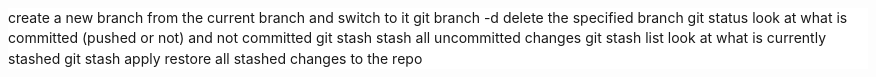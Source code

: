 </td>
<td style="padding-bottom: 0.5em; padding-right: 0.5em; padding-top: 0.5em; text-align: left;">
create a new branch from the current branch and switch to it
</td>
</tr>
<tr style="background-color: #f7f7f7;">
<td style="padding-bottom: 0.5em; padding-right: 0.5em; padding-top: 0.5em; background-color: #f7f7f7; text-align: left;">
git branch -d <branch-name>
</td>
<td style="padding-bottom: 0.5em; padding-right: 0.5em; padding-top: 0.5em; background-color: #f7f7f7; text-align: left;">
delete the specified branch
</td>
</tr>
<tr>
<td style="padding-bottom: 0.5em; padding-right: 0.5em; padding-top: 0.5em; text-align: left;">
git status
</td>
<td style="padding-bottom: 0.5em; padding-right: 0.5em; padding-top: 0.5em; text-align: left;">
look at what is committed (pushed or not) and not committed
</td>
</tr>
<tr style="background-color: #f7f7f7;">
<td style="padding-bottom: 0.5em; padding-right: 0.5em; padding-top: 0.5em; background-color: #f7f7f7; text-align: left;">
git stash
</td>
<td style="padding-bottom: 0.5em; padding-right: 0.5em; padding-top: 0.5em; background-color: #f7f7f7; text-align: left;">
stash all uncommitted changes
</td>
</tr>
<tr>
<td style="padding-bottom: 0.5em; padding-right: 0.5em; padding-top: 0.5em; text-align: left;">
git stash list
</td>
<td style="padding-bottom: 0.5em; padding-right: 0.5em; padding-top: 0.5em; text-align: left;">
look at what is currently stashed
</td>
</tr>
<tr style="background-color: #f7f7f7;">
<td style="padding-bottom: 0.5em; padding-right: 0.5em; padding-top: 0.5em; background-color: #f7f7f7; border-bottom: 2px solid grey; text-align: left;">
git stash apply
</td>
<td style="padding-bottom: 0.5em; padding-right: 0.5em; padding-top: 0.5em; background-color: #f7f7f7; border-bottom: 2px solid grey; text-align: left;">
restore all stashed changes to the repo
</td>
</tr>
</tbody>
</table>
